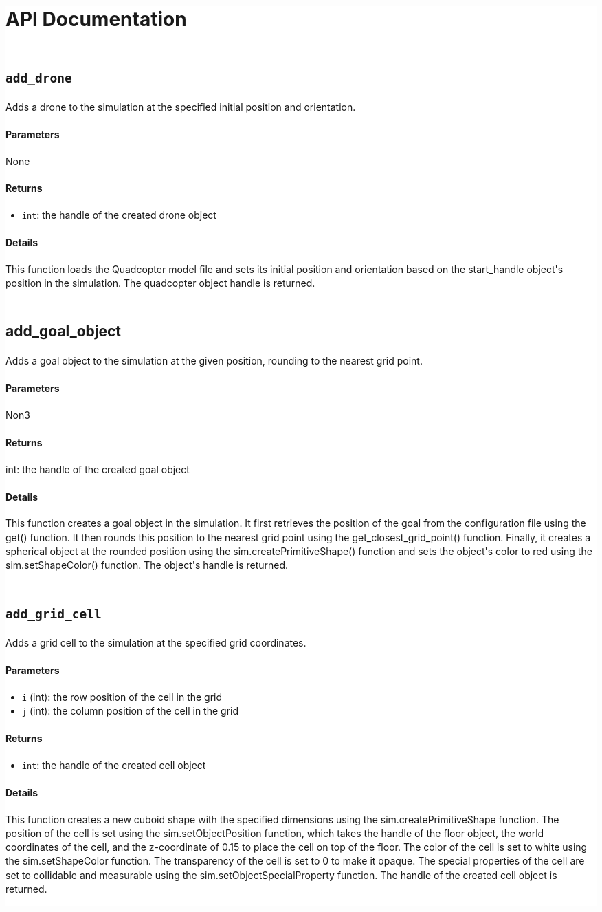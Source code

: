 
# API Documentation

---

## `add_drone`
Adds a drone to the simulation at the specified initial position and orientation.

#### Parameters
None

#### Returns
- `int`: the handle of the created drone object

#### Details
This function loads the Quadcopter model file and sets its initial position and orientation based on the start_handle object's position in the simulation. The quadcopter object handle is returned.

---

## add_goal_object
Adds a goal object to the simulation at the given position, rounding to the nearest grid point.

#### Parameters
Non3

#### Returns
int: the handle of the created goal object

#### Details
This function creates a goal object in the simulation. It first retrieves the position of the goal from the configuration file using the get() function. It then rounds this position to the nearest grid point using the get_closest_grid_point() function. Finally, it creates a spherical object at the rounded position using the sim.createPrimitiveShape() function and sets the object's color to red using the sim.setShapeColor() function. The object's handle is returned.

---

## `add_grid_cell`
Adds a grid cell to the simulation at the specified grid coordinates.

#### Parameters
- `i` (int): the row position of the cell in the grid
- `j` (int): the column position of the cell in the grid

#### Returns
- `int`: the handle of the created cell object

#### Details
This function creates a new cuboid shape with the specified dimensions using the sim.createPrimitiveShape function. The position of the cell is set using the sim.setObjectPosition function, which takes the handle of the floor object, the world coordinates of the cell, and the z-coordinate of 0.15 to place the cell on top of the floor. The color of the cell is set to white using the sim.setShapeColor function. The transparency of the cell is set to 0 to make it opaque. The special properties of the cell are set to collidable and measurable using the sim.setObjectSpecialProperty function. The handle of the created cell object is returned.

---